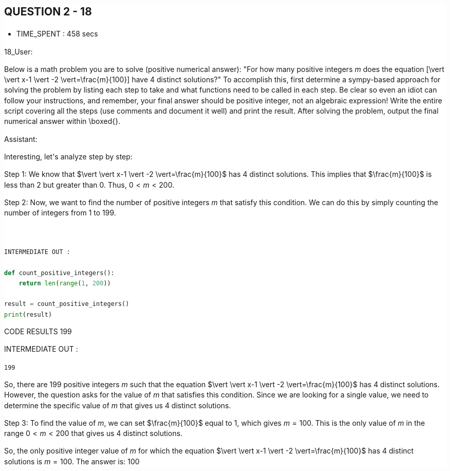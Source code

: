 

## QUESTION 2 - 18 
- TIME_SPENT : 458 secs

18_User:

Below is a math problem you are to solve (positive numerical answer):
"For how many positive integers $m$ does the equation \[\vert \vert x-1 \vert -2 \vert=\frac{m}{100}\] have $4$ distinct solutions?"
To accomplish this, first determine a sympy-based approach for solving the problem by listing each step to take and what functions need to be called in each step. Be clear so even an idiot can follow your instructions, and remember, your final answer should be positive integer, not an algebraic expression!
Write the entire script covering all the steps (use comments and document it well) and print the result. After solving the problem, output the final numerical answer within \boxed{}.

Assistant: 

Interesting, let's analyze step by step:



Step 1: We know that $\vert \vert x-1 \vert -2 \vert=\frac{m}{100}$ has 4 distinct solutions. This implies that $\frac{m}{100}$ is less than 2 but greater than 0. Thus, $0 < m < 200$.

Step 2: Now, we want to find the number of positive integers $m$ that satisfy this condition. We can do this by simply counting the number of integers from 1 to 199.

```python


INTERMEDIATE OUT :

def count_positive_integers():
    return len(range(1, 200))

result = count_positive_integers()
print(result)
```

CODE RESULTS 199

INTERMEDIATE OUT :
```output
199
```
So, there are $199$ positive integers $m$ such that the equation $\vert \vert x-1 \vert -2 \vert=\frac{m}{100}$ has $4$ distinct solutions. However, the question asks for the value of $m$ that satisfies this condition. Since we are looking for a single value, we need to determine the specific value of $m$ that gives us 4 distinct solutions.

Step 3: To find the value of $m$, we can set $\frac{m}{100}$ equal to 1, which gives $m=100$. This is the only value of $m$ in the range $0 < m < 200$ that gives us 4 distinct solutions.

So, the only positive integer value of $m$ for which the equation $\vert \vert x-1 \vert -2 \vert=\frac{m}{100}$ has 4 distinct solutions is $m=100$.
The answer is: $100$
